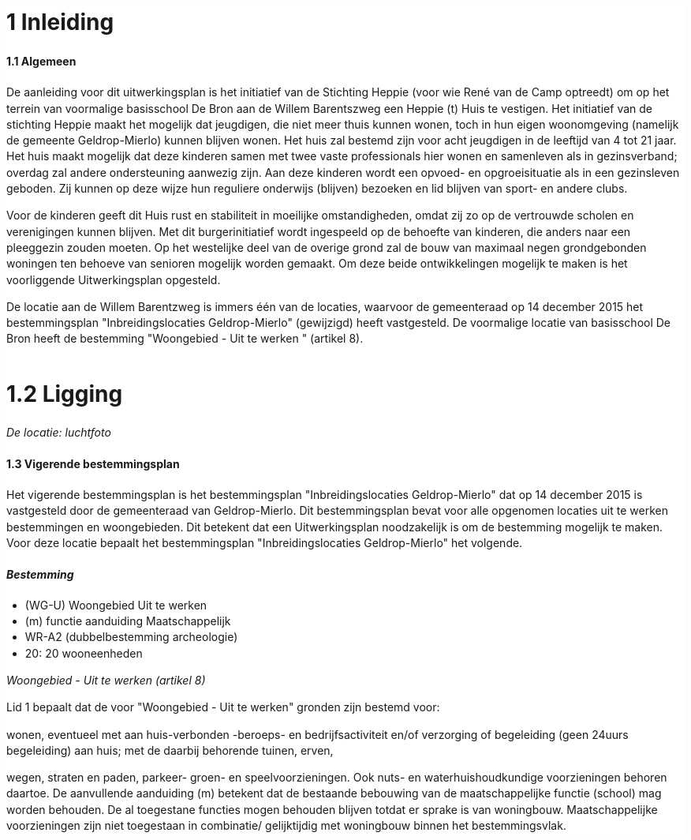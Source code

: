 # **1 Inleiding**

#### **1.1 Algemeen**

De aanleiding voor dit uitwerkingsplan is het initiatief van de Stichting Heppie (voor wie René van de Camp optreedt) om op het terrein van voormalige basisschool De Bron aan de Willem Barentszweg een Heppie (t) Huis te vestigen. Het initiatief van de stichting Heppie maakt het mogelijk dat jeugdigen, die niet meer thuis kunnen wonen, toch in hun eigen woonomgeving (namelijk de gemeente Geldrop-Mierlo) kunnen blijven wonen. Het huis zal bestemd zijn voor acht jeugdigen in de leeftijd van 4 tot 21 jaar. Het huis maakt mogelijk dat deze kinderen samen met twee vaste professionals hier wonen en samenleven als in gezinsverband; overdag zal andere ondersteuning aanwezig zijn. Aan deze kinderen wordt een opvoed- en opgroeisituatie als in een gezinsleven geboden. Zij kunnen op deze wijze hun reguliere onderwijs (blijven) bezoeken en lid blijven van sport- en andere clubs.

Voor de kinderen geeft dit Huis rust en stabiliteit in moeilijke omstandigheden, omdat zij zo op de vertrouwde scholen en verenigingen kunnen blijven. Met dit burgerinitiatief wordt ingespeeld op de behoefte van kinderen, die anders naar een pleeggezin zouden moeten. Op het westelijke deel van de overige grond zal de bouw van maximaal negen grondgebonden woningen ten behoeve van senioren mogelijk worden gemaakt. Om deze beide ontwikkelingen mogelijk te maken is het voorliggende Uitwerkingsplan opgesteld.

De locatie aan de Willem Barentzweg is immers één van de locaties, waarvoor de gemeenteraad op 14 december 2015 het bestemmingsplan "Inbreidingslocaties Geldrop-Mierlo" (gewijzigd) heeft vastgesteld. De voormalige locatie van basisschool De Bron heeft de bestemming "Woongebied - Uit te werken " (artikel 8).

# **1.2 Ligging**

*De locatie: luchtfoto* 

#### **1.3 Vigerende bestemmingsplan**

Het vigerende bestemmingsplan is het bestemmingsplan "Inbreidingslocaties Geldrop-Mierlo" dat op 14 december 2015 is vastgesteld door de gemeenteraad van Geldrop-Mierlo. Dit bestemmingsplan bevat voor alle opgenomen locaties uit te werken bestemmingen en woongebieden. Dit betekent dat een Uitwerkingsplan noodzakelijk is om de bestemming mogelijk te maken. Voor deze locatie bepaalt het bestemmingsplan "Inbreidingslocaties Geldrop-Mierlo" het volgende.

#### *Bestemming*

- (WG-U) Woongebied Uit te werken
- (m) functie aanduiding Maatschappelijk
- WR-A2 (dubbelbestemming archeologie)
- 20: 20 wooneenheden

*Woongebied - Uit te werken (artikel 8)*

Lid 1 bepaalt dat de voor "Woongebied - Uit te werken" gronden zijn bestemd voor:

wonen, eventueel met aan huis-verbonden -beroeps- en bedrijfsactiviteit en/of verzorging of begeleiding (geen 24uurs begeleiding) aan huis; met de daarbij behorende tuinen, erven,

wegen, straten en paden, parkeer- groen- en speelvoorzieningen. Ook nuts- en waterhuishoudkundige voorzieningen behoren daartoe. De aanvullende aanduiding (m) betekent dat de bestaande bebouwing van de maatschappelijke functie (school) mag worden behouden. De al toegestane functies mogen behouden blijven totdat er sprake is van woningbouw. Maatschappelijke voorzieningen zijn niet toegestaan in combinatie/ gelijktijdig met woningbouw binnen het bestemmingsvlak.
